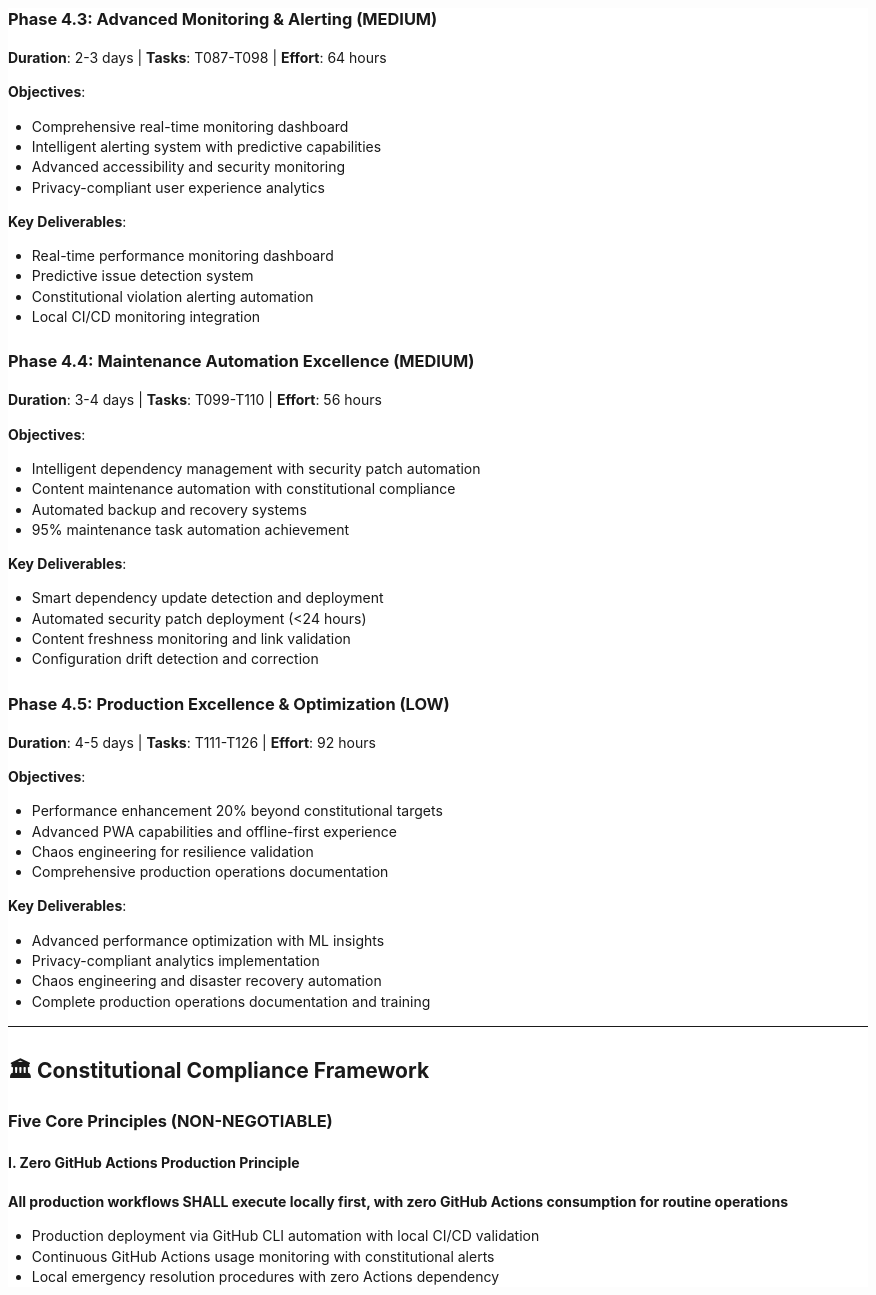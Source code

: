 ### Phase 4.3: Advanced Monitoring & Alerting (MEDIUM)
**Duration**: 2-3 days | **Tasks**: T087-T098 | **Effort**: 64 hours

**Objectives**:
- Comprehensive real-time monitoring dashboard
- Intelligent alerting system with predictive capabilities
- Advanced accessibility and security monitoring
- Privacy-compliant user experience analytics

**Key Deliverables**:
- Real-time performance monitoring dashboard
- Predictive issue detection system
- Constitutional violation alerting automation
- Local CI/CD monitoring integration

### Phase 4.4: Maintenance Automation Excellence (MEDIUM)
**Duration**: 3-4 days | **Tasks**: T099-T110 | **Effort**: 56 hours

**Objectives**:
- Intelligent dependency management with security patch automation
- Content maintenance automation with constitutional compliance
- Automated backup and recovery systems
- 95% maintenance task automation achievement

**Key Deliverables**:
- Smart dependency update detection and deployment
- Automated security patch deployment (<24 hours)
- Content freshness monitoring and link validation
- Configuration drift detection and correction

### Phase 4.5: Production Excellence & Optimization (LOW)
**Duration**: 4-5 days | **Tasks**: T111-T126 | **Effort**: 92 hours

**Objectives**:
- Performance enhancement 20% beyond constitutional targets
- Advanced PWA capabilities and offline-first experience
- Chaos engineering for resilience validation
- Comprehensive production operations documentation

**Key Deliverables**:
- Advanced performance optimization with ML insights
- Privacy-compliant analytics implementation
- Chaos engineering and disaster recovery automation
- Complete production operations documentation and training

---

## 🏛️ Constitutional Compliance Framework

### Five Core Principles (NON-NEGOTIABLE)

#### I. Zero GitHub Actions Production Principle
**All production workflows SHALL execute locally first, with zero GitHub Actions consumption for routine operations**
- Production deployment via GitHub CLI automation with local CI/CD validation
- Continuous GitHub Actions usage monitoring with constitutional alerts
- Local emergency resolution procedures with zero Actions dependency
